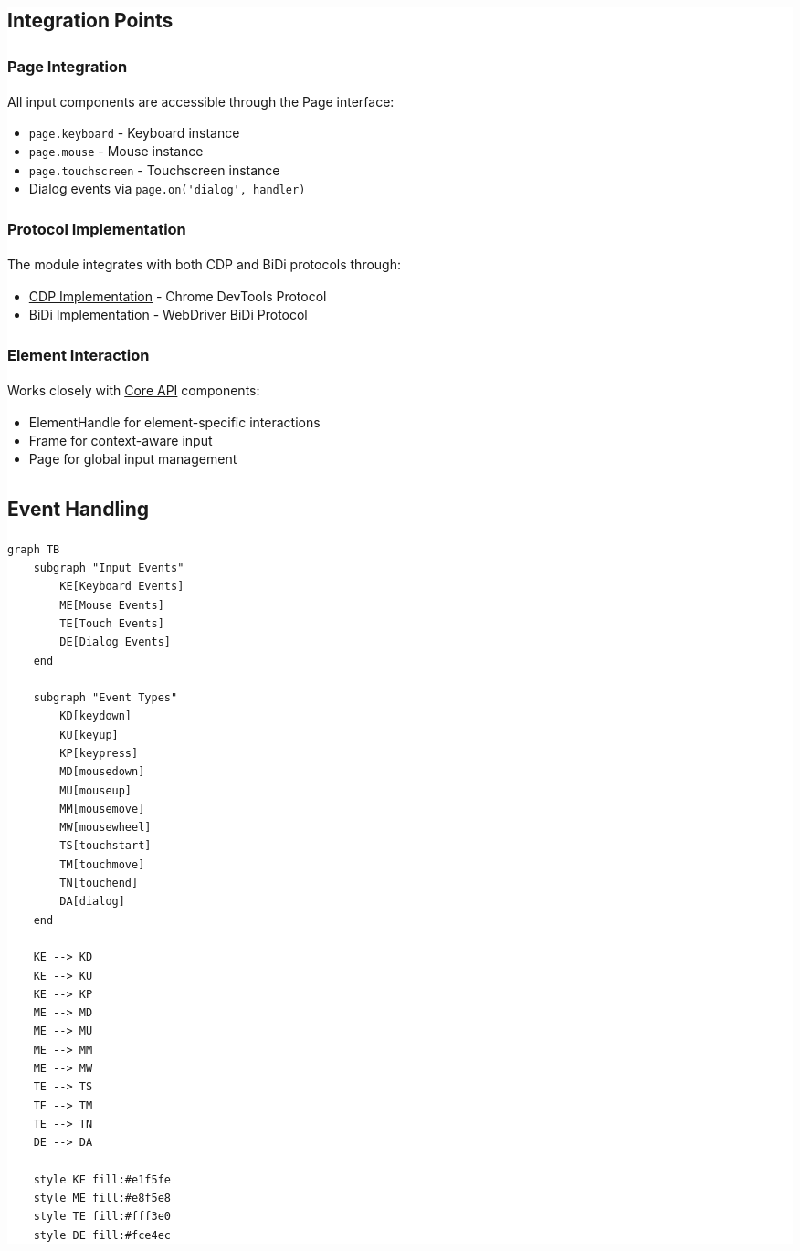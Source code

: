 ## Integration Points

### Page Integration
All input components are accessible through the Page interface:
- `page.keyboard` - Keyboard instance
- `page.mouse` - Mouse instance  
- `page.touchscreen` - Touchscreen instance
- Dialog events via `page.on('dialog', handler)`

### Protocol Implementation
The module integrates with both CDP and BiDi protocols through:
- [CDP Implementation](cdp_implementation.md) - Chrome DevTools Protocol
- [BiDi Implementation](bidi_implementation.md) - WebDriver BiDi Protocol

### Element Interaction
Works closely with [Core API](core_api.md) components:
- ElementHandle for element-specific interactions
- Frame for context-aware input
- Page for global input management

## Event Handling

```mermaid
graph TB
    subgraph "Input Events"
        KE[Keyboard Events]
        ME[Mouse Events]
        TE[Touch Events]
        DE[Dialog Events]
    end
    
    subgraph "Event Types"
        KD[keydown]
        KU[keyup]
        KP[keypress]
        MD[mousedown]
        MU[mouseup]
        MM[mousemove]
        MW[mousewheel]
        TS[touchstart]
        TM[touchmove]
        TN[touchend]
        DA[dialog]
    end
    
    KE --> KD
    KE --> KU
    KE --> KP
    ME --> MD
    ME --> MU
    ME --> MM
    ME --> MW
    TE --> TS
    TE --> TM
    TE --> TN
    DE --> DA
    
    style KE fill:#e1f5fe
    style ME fill:#e8f5e8
    style TE fill:#fff3e0
    style DE fill:#fce4ec
```